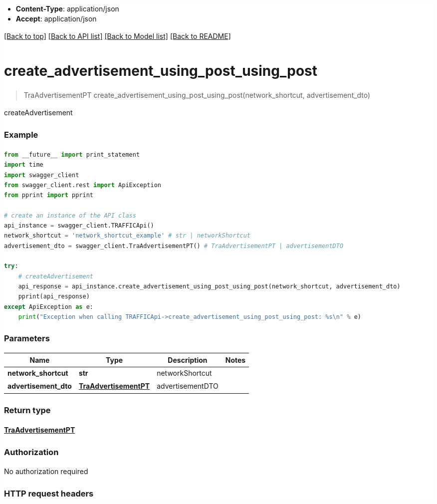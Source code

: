  - **Content-Type**: application/json
 - **Accept**: application/json

[[Back to top]](#) [[Back to API list]](../README.md#documentation-for-api-endpoints) [[Back to Model list]](../README.md#documentation-for-models) [[Back to README]](../README.md)

# **create_advertisement_using_post_using_post**
> TraAdvertisementPT create_advertisement_using_post_using_post(network_shortcut, advertisement_dto)

createAdvertisement

### Example 
```python
from __future__ import print_statement
import time
import swagger_client
from swagger_client.rest import ApiException
from pprint import pprint

# create an instance of the API class
api_instance = swagger_client.TRAFFICApi()
network_shortcut = 'network_shortcut_example' # str | networkShortcut
advertisement_dto = swagger_client.TraAdvertisementPT() # TraAdvertisementPT | advertisementDTO

try: 
    # createAdvertisement
    api_response = api_instance.create_advertisement_using_post_using_post(network_shortcut, advertisement_dto)
    pprint(api_response)
except ApiException as e:
    print("Exception when calling TRAFFICApi->create_advertisement_using_post_using_post: %s\n" % e)
```

### Parameters

Name | Type | Description  | Notes
------------- | ------------- | ------------- | -------------
 **network_shortcut** | **str**| networkShortcut | 
 **advertisement_dto** | [**TraAdvertisementPT**](TraAdvertisementPT.md)| advertisementDTO | 

### Return type

[**TraAdvertisementPT**](TraAdvertisementPT.md)

### Authorization

No authorization required

### HTTP request headers
